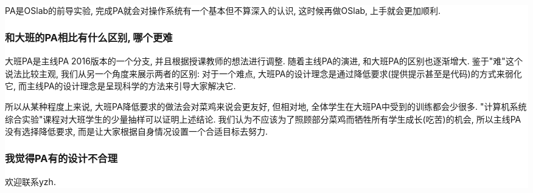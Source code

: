 PA是OSlab的前导实验, 完成PA就会对操作系统有一个基本但不算深入的认识,
这时候再做OSlab, 上手就会更加顺利.

### 和大班的PA相比有什么区别, 哪个更难

大班PA是主线PA 2016版本的一个分支, 并且根据授课教师的想法进行调整.
随着主线PA的演进, 和大班PA的区别也逐渐增大.
鉴于"难"这个说法比较主观, 我们从另一个角度来展示两者的区别:
对于一个难点, 大班PA的设计理念是通过降低要求(提供提示甚至是代码)的方式来弱化它,
而主线PA的设计理念是呈现科学的方法来引导大家解决它.

所以从某种程度上来说, 大班PA降低要求的做法会对菜鸡来说会更友好,
但相对地, 全体学生在大班PA中受到的训练都会少很多.
"计算机系统综合实验"课程对大班学生的少量抽样可以证明上述结论.
我们认为不应该为了照顾部分菜鸡而牺牲所有学生成长(吃苦)的机会,
所以主线PA没有选择降低要求, 而是让大家根据自身情况设置一个合适目标去努力.

### 我觉得PA有的设计不合理

欢迎联系yzh.
